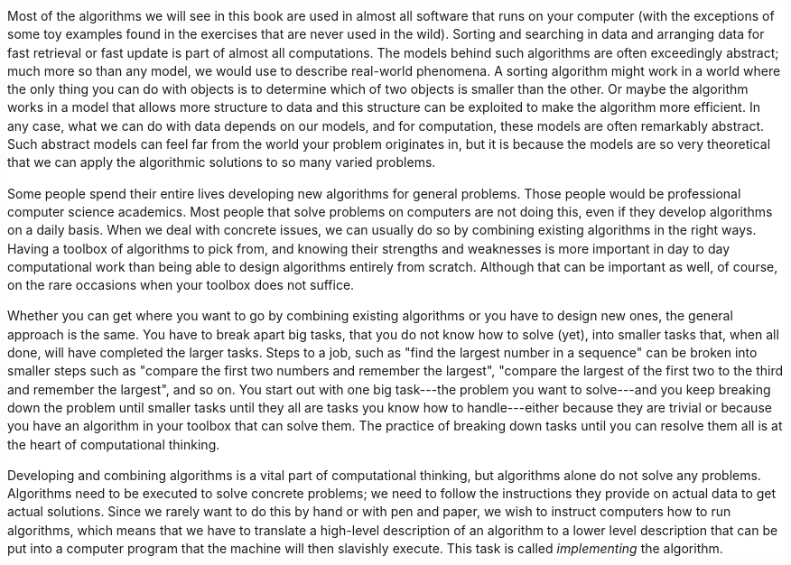Most of the algorithms we will see in this book are used in almost all
software that runs on your computer (with the exceptions of some toy
examples found in the exercises that are never used in the wild).
Sorting and searching in data and arranging data for fast retrieval or
fast update is part of almost all computations. The models behind such
algorithms are often exceedingly abstract; much more so than any model,
we would use to describe real-world phenomena. A sorting algorithm might
work in a world where the only thing you can do with objects is to
determine which of two objects is smaller than the other. Or maybe the
algorithm works in a model that allows more structure to data and this
structure can be exploited to make the algorithm more efficient. In any
case, what we can do with data depends on our models, and for
computation, these models are often remarkably abstract. Such abstract
models can feel far from the world your problem originates in, but it is
because the models are so very theoretical that we can apply the
algorithmic solutions to so many varied problems.

Some people spend their entire lives developing new algorithms for
general problems. Those people would be professional computer science
academics. Most people that solve problems on computers are not doing
this, even if they develop algorithms on a daily basis. When we deal
with concrete issues, we can usually do so by combining existing
algorithms in the right ways. Having a toolbox of algorithms to pick
from, and knowing their strengths and weaknesses is more important in
day to day computational work than being able to design algorithms
entirely from scratch. Although that can be important as well, of
course, on the rare occasions when your toolbox does not suffice.

Whether you can get where you want to go by combining existing
algorithms or you have to design new ones, the general approach is the
same. You have to break apart big tasks, that you do not know how to
solve (yet), into smaller tasks that, when all done, will have completed
the larger tasks. Steps to a job, such as "find the largest number in a
sequence" can be broken into smaller steps such as "compare the first
two numbers and remember the largest", "compare the largest of the first
two to the third and remember the largest", and so on. You start out
with one big task---the problem you want to solve---and you keep
breaking down the problem until smaller tasks until they all are tasks
you know how to handle---either because they are trivial or because you
have an algorithm in your toolbox that can solve them. The practice of
breaking down tasks until you can resolve them all is at the heart of
computational thinking.

Developing and combining algorithms is a vital part of computational
thinking, but algorithms alone do not solve any problems. Algorithms
need to be executed to solve concrete problems; we need to follow the
instructions they provide on actual data to get actual solutions. Since
we rarely want to do this by hand or with pen and paper, we wish to
instruct computers how to run algorithms, which means that we have to
translate a high-level description of an algorithm to a lower level
description that can be put into a computer program that the machine
will then slavishly execute. This task is called *implementing* the
algorithm.
